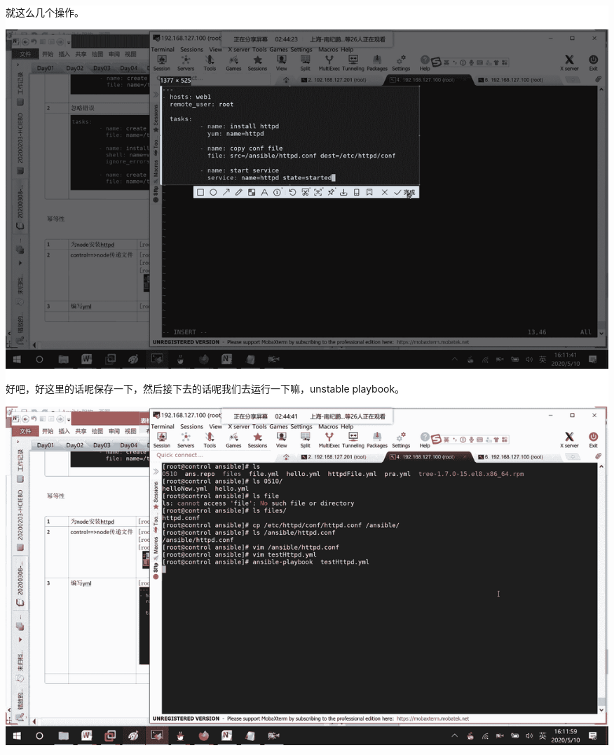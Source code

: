 就这么几个操作。

![](img/9802e8fc870ce5558fd70a002c2e026b_348.png)

好吧，好这里的话呢保存一下，然后接下去的话呢我们去运行一下嘛，unstable playbook。

![](img/9802e8fc870ce5558fd70a002c2e026b_350.png)
